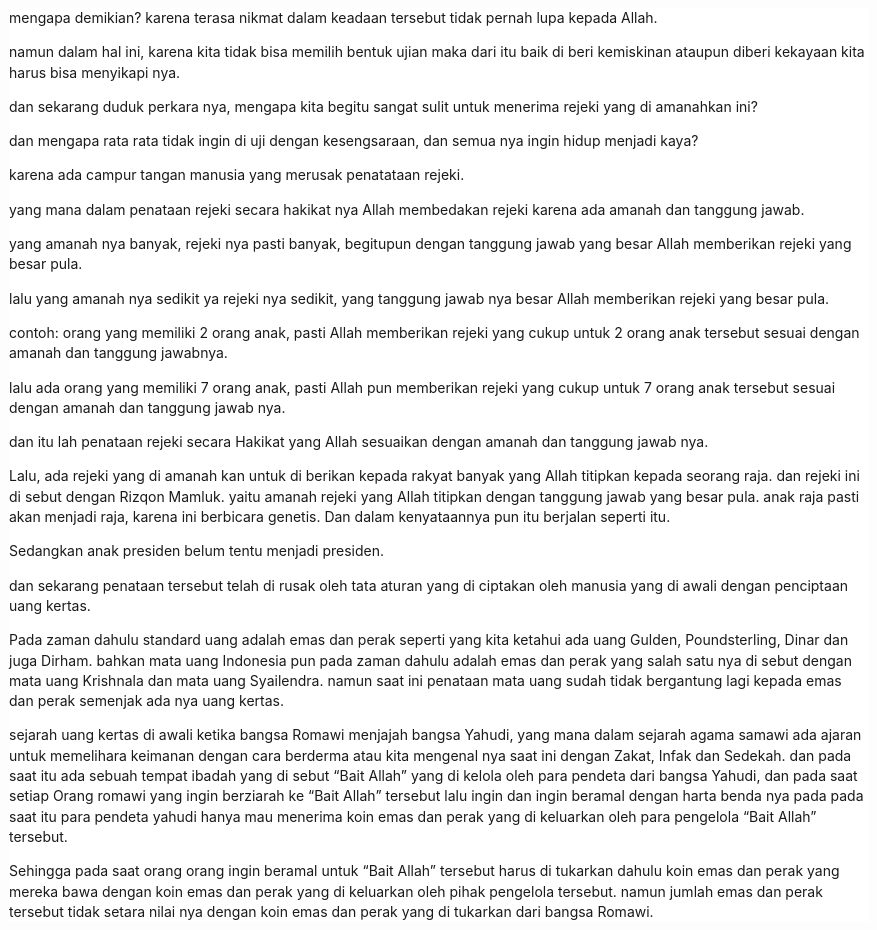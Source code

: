 mengapa demikian? karena terasa nikmat dalam keadaan tersebut tidak pernah lupa kepada Allah.

namun dalam hal ini, karena kita tidak bisa memilih bentuk ujian maka dari itu  baik di beri kemiskinan ataupun diberi kekayaan kita harus bisa menyikapi nya.

dan sekarang duduk perkara nya, mengapa kita begitu sangat sulit untuk menerima rejeki yang di amanahkan ini?

dan mengapa rata rata tidak ingin di uji dengan kesengsaraan, dan semua nya ingin hidup menjadi kaya?

karena ada campur tangan manusia yang merusak penatataan rejeki.

yang mana dalam penataan rejeki secara hakikat nya Allah membedakan rejeki karena ada amanah dan tanggung jawab.

yang amanah nya banyak, rejeki nya pasti banyak, begitupun dengan tanggung jawab yang besar Allah memberikan rejeki yang besar pula.

lalu yang amanah nya sedikit ya rejeki nya sedikit, yang tanggung jawab nya besar Allah memberikan rejeki yang besar pula.&#x20;

contoh: orang yang memiliki 2 orang anak, pasti Allah memberikan rejeki yang cukup untuk 2 orang anak tersebut sesuai dengan amanah dan tanggung jawabnya.

lalu ada orang yang memiliki 7 orang anak, pasti Allah pun memberikan rejeki yang cukup untuk 7 orang anak tersebut sesuai dengan amanah dan tanggung jawab nya.

dan itu lah penataan rejeki secara Hakikat yang Allah sesuaikan dengan amanah dan tanggung jawab nya.

Lalu, ada rejeki yang di amanah kan untuk di berikan kepada rakyat banyak yang Allah titipkan kepada seorang raja.  dan rejeki ini di sebut dengan Rizqon Mamluk. yaitu amanah rejeki yang Allah titipkan dengan tanggung jawab yang besar pula. anak raja pasti akan menjadi raja, karena ini berbicara genetis. Dan dalam kenyataannya pun itu berjalan seperti itu.&#x20;

Sedangkan anak presiden belum tentu menjadi presiden.&#x20;

dan sekarang penataan tersebut telah di rusak oleh tata aturan yang di ciptakan oleh manusia yang di awali dengan penciptaan uang kertas.

Pada zaman dahulu standard uang adalah emas dan perak seperti yang kita ketahui ada uang Gulden, Poundsterling, Dinar dan juga Dirham. bahkan mata uang Indonesia pun pada zaman dahulu adalah emas dan perak yang salah satu nya di sebut dengan mata uang Krishnala dan mata uang Syailendra. namun saat ini penataan mata uang sudah tidak bergantung lagi kepada emas dan perak semenjak ada nya uang kertas.

sejarah uang kertas di awali ketika bangsa Romawi menjajah bangsa Yahudi, yang mana dalam sejarah agama samawi ada ajaran untuk memelihara keimanan dengan cara berderma atau kita mengenal nya saat ini dengan Zakat, Infak dan Sedekah. dan pada saat itu ada sebuah tempat ibadah yang di sebut “Bait Allah” yang di kelola oleh para pendeta dari bangsa Yahudi, dan pada saat setiap Orang romawi yang ingin berziarah ke “Bait Allah” tersebut lalu ingin dan ingin beramal dengan harta benda nya pada pada saat itu para pendeta yahudi hanya mau menerima koin emas dan perak yang di keluarkan oleh para pengelola “Bait Allah” tersebut.

Sehingga pada saat orang orang ingin beramal untuk “Bait Allah” tersebut harus di tukarkan dahulu koin emas dan perak yang mereka bawa dengan koin emas dan perak yang di keluarkan oleh pihak pengelola tersebut. namun jumlah emas dan perak tersebut tidak setara nilai nya dengan koin emas dan perak yang di tukarkan dari bangsa Romawi.
